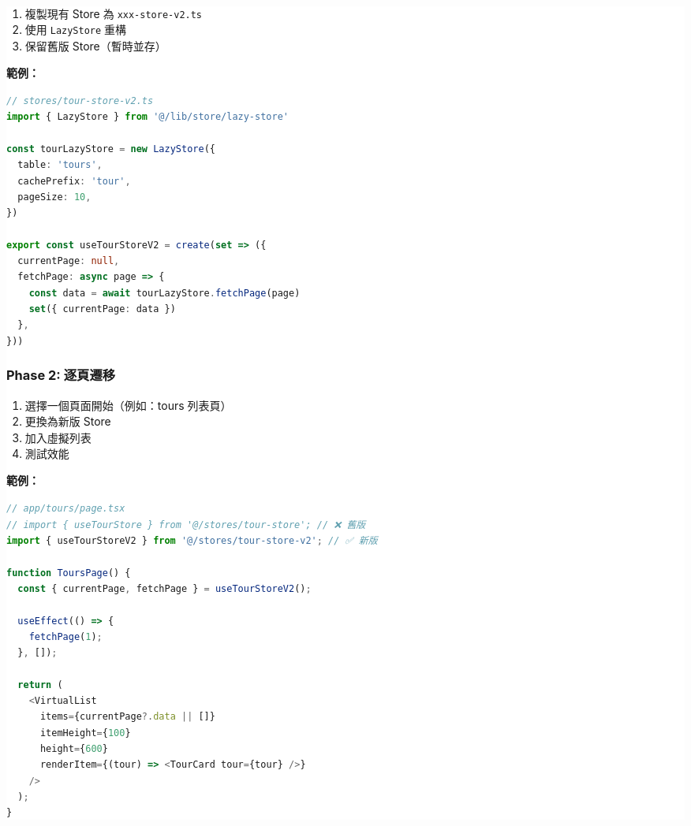 1. 複製現有 Store 為 `xxx-store-v2.ts`
2. 使用 `LazyStore` 重構
3. 保留舊版 Store（暫時並存）

**範例：**

```typescript
// stores/tour-store-v2.ts
import { LazyStore } from '@/lib/store/lazy-store'

const tourLazyStore = new LazyStore({
  table: 'tours',
  cachePrefix: 'tour',
  pageSize: 10,
})

export const useTourStoreV2 = create(set => ({
  currentPage: null,
  fetchPage: async page => {
    const data = await tourLazyStore.fetchPage(page)
    set({ currentPage: data })
  },
}))
```

### Phase 2: 逐頁遷移

1. 選擇一個頁面開始（例如：tours 列表頁）
2. 更換為新版 Store
3. 加入虛擬列表
4. 測試效能

**範例：**

```typescript
// app/tours/page.tsx
// import { useTourStore } from '@/stores/tour-store'; // ❌ 舊版
import { useTourStoreV2 } from '@/stores/tour-store-v2'; // ✅ 新版

function ToursPage() {
  const { currentPage, fetchPage } = useTourStoreV2();

  useEffect(() => {
    fetchPage(1);
  }, []);

  return (
    <VirtualList
      items={currentPage?.data || []}
      itemHeight={100}
      height={600}
      renderItem={(tour) => <TourCard tour={tour} />}
    />
  );
}
```
